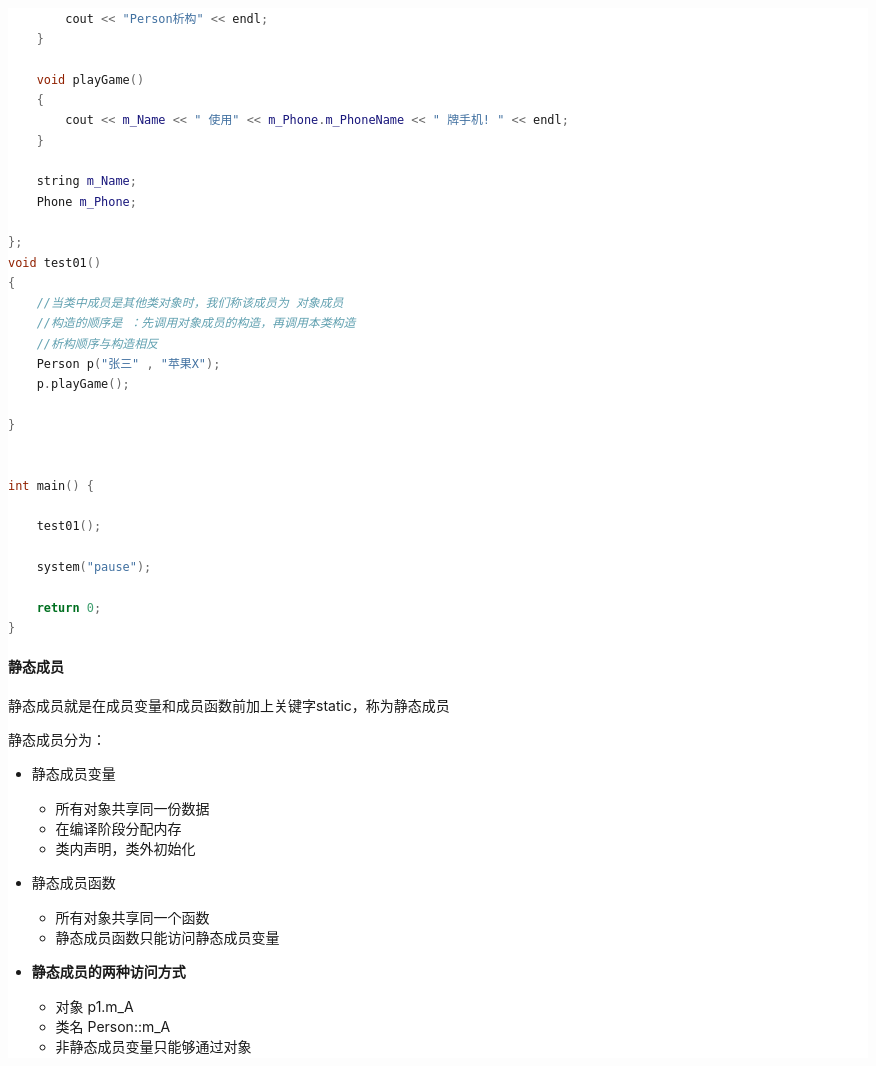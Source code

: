 ```cpp
        cout << "Person析构" << endl;
    }

    void playGame()
    {
        cout << m_Name << " 使用" << m_Phone.m_PhoneName << " 牌手机! " << endl;
    }

    string m_Name;
    Phone m_Phone;

};
void test01()
{
    //当类中成员是其他类对象时，我们称该成员为 对象成员
    //构造的顺序是 ：先调用对象成员的构造，再调用本类构造
    //析构顺序与构造相反
    Person p("张三" , "苹果X");
    p.playGame();

}


int main() {

    test01();

    system("pause");

    return 0;
}
```

#### 静态成员

静态成员就是在成员变量和成员函数前加上关键字static，称为静态成员

静态成员分为：

* 静态成员变量
  
  * 所有对象共享同一份数据
  * 在编译阶段分配内存
  * 类内声明，类外初始化

* 静态成员函数
  
  * 所有对象共享同一个函数
  * 静态成员函数只能访问静态成员变量

* **静态成员的两种访问方式**
  
  * 对象 p1.m_A
  * 类名 Person::m_A
  * 非静态成员变量只能够通过对象
